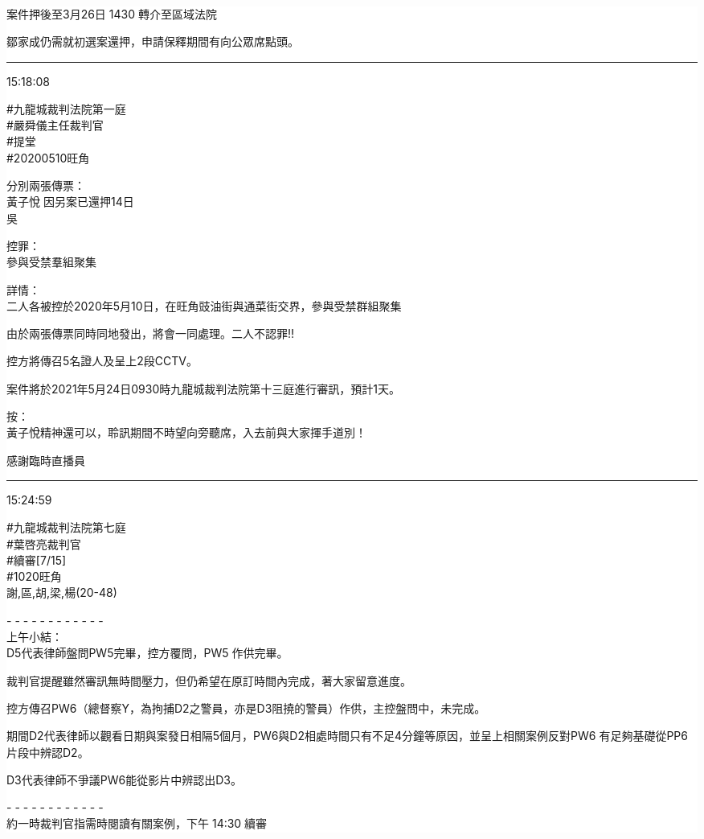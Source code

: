 案件押後至3月26日 1430 轉介至區域法院  
  
鄒家成仍需就初選案還押，申請保釋期間有向公眾席點頭。

---
      
15:18:08



\#九龍城裁判法院第一庭  
\#嚴舜儀主任裁判官  
\#提堂  
\#20200510旺角  
  
分別兩張傳票：  
黃子悅 因另案已還押14日  
吳  
  
控罪：  
參與受禁羣組聚集  
  
詳情：  
二人各被控於2020年5月10日，在旺角豉油街與通菜街交界，參與受禁群組聚集  
  
由於兩張傳票同時同地發出，將會一同處理。二人不認罪‼️  
  
控方將傳召5名證人及呈上2段CCTV。  
  
案件將於2021年5月24日0930時九龍城裁判法院第十三庭進行審訊，預計1天。  
  
按：  
黃子悅精神還可以，聆訊期間不時望向旁聽席，入去前與大家揮手道別！  
  
感謝臨時直播員

---
      
15:24:59



\#九龍城裁判法院第七庭  
\#葉啓亮裁判官  
\#續審\[7/15\]  
\#1020旺角  
謝,區,胡,梁,楊(20-48)  
  
\- - - - - - - - - - - -  
上午小結：  
D5代表律師盤問PW5完畢，控方覆問，PW5 作供完畢。  
  
裁判官提醒雖然審訊無時間壓力，但仍希望在原訂時間內完成，著大家留意進度。  
  
控方傳召PW6（總督察Y，為拘捕D2之警員，亦是D3阻撓的警員）作供，主控盤問中，未完成。  
  
期間D2代表律師以觀看日期與案發日相隔5個月，PW6與D2相處時間只有不足4分鐘等原因，並呈上相關案例反對PW6 有足夠基礎從PP6片段中辨認D2。  
  
D3代表律師不爭議PW6能從影片中辨認出D3。  
  
\- - - - - - - - - - - -  
約一時裁判官指需時閱讀有關案例，下午 14:30 續審  
  